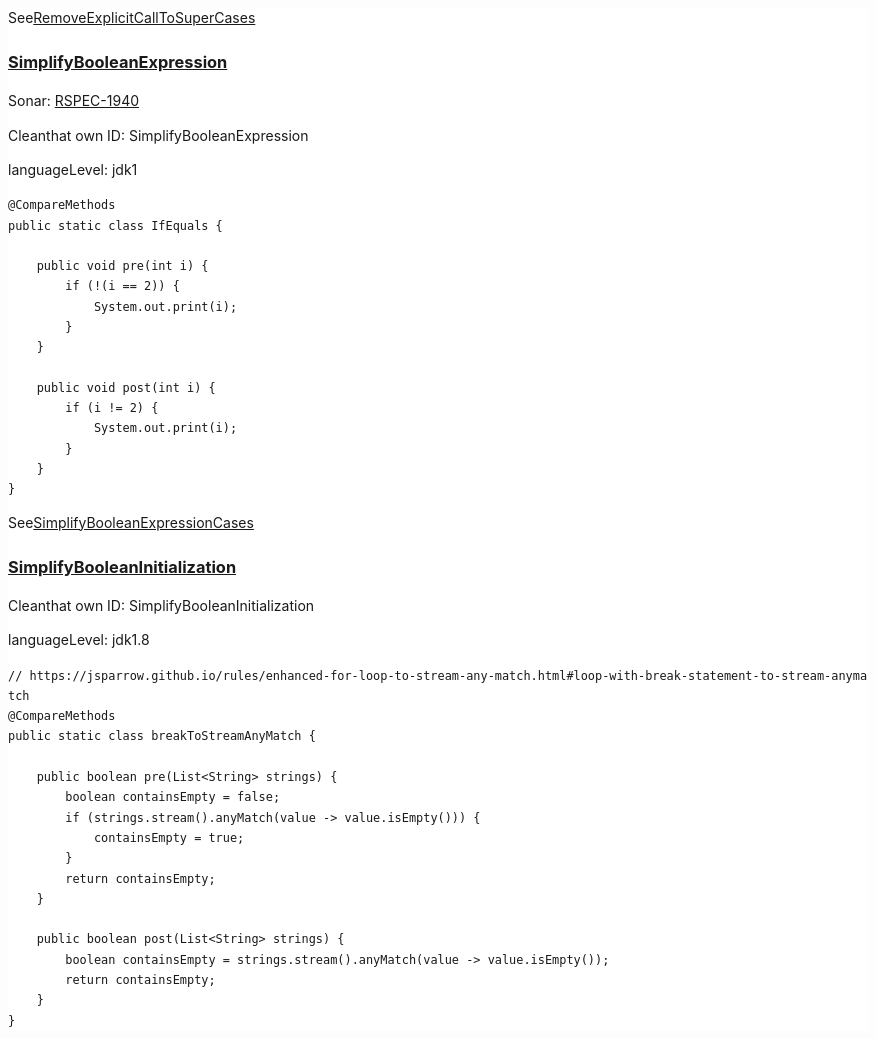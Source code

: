 See[RemoveExplicitCallToSuperCases](java/src/test/java/eu/solven/cleanthat/engine/java/refactorer/cases/do_not_format_me/RemoveExplicitCallToSuperCases.java)

### [SimplifyBooleanExpression](java/src/main/java/eu/solven/cleanthat/engine/java/refactorer/mutators/SimplifyBooleanExpression.java)

Sonar: [RSPEC-1940](https://rules.sonarsource.com/java/RSPEC-1940)

Cleanthat own ID: SimplifyBooleanExpression

languageLevel: jdk1

```
@CompareMethods
public static class IfEquals {

    public void pre(int i) {
        if (!(i == 2)) {
            System.out.print(i);
        }
    }

    public void post(int i) {
        if (i != 2) {
            System.out.print(i);
        }
    }
}
```

See[SimplifyBooleanExpressionCases](java/src/test/java/eu/solven/cleanthat/engine/java/refactorer/cases/do_not_format_me/SimplifyBooleanExpressionCases.java)

### [SimplifyBooleanInitialization](java/src/main/java/eu/solven/cleanthat/engine/java/refactorer/mutators/SimplifyBooleanInitialization.java)

Cleanthat own ID: SimplifyBooleanInitialization

languageLevel: jdk1.8

```
// https://jsparrow.github.io/rules/enhanced-for-loop-to-stream-any-match.html#loop-with-break-statement-to-stream-anymatch
@CompareMethods
public static class breakToStreamAnyMatch {

    public boolean pre(List<String> strings) {
        boolean containsEmpty = false;
        if (strings.stream().anyMatch(value -> value.isEmpty())) {
            containsEmpty = true;
        }
        return containsEmpty;
    }

    public boolean post(List<String> strings) {
        boolean containsEmpty = strings.stream().anyMatch(value -> value.isEmpty());
        return containsEmpty;
    }
}
```
